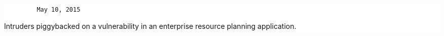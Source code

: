              May 10, 2015
            

Intruders piggybacked on a vulnerability in an enterprise resource planning application.







































